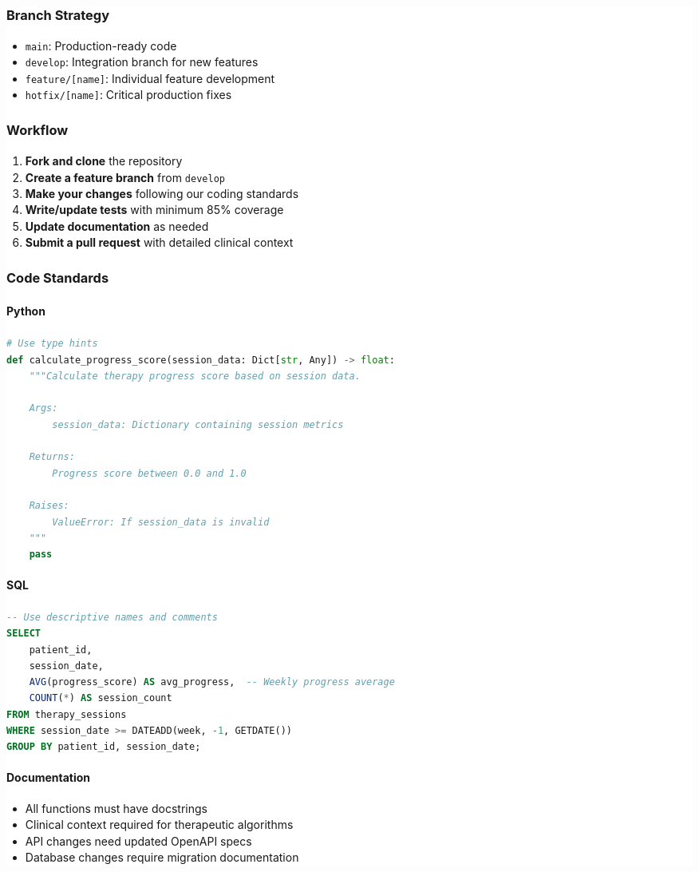 ### Branch Strategy
- `main`: Production-ready code
- `develop`: Integration branch for new features
- `feature/[name]`: Individual feature development
- `hotfix/[name]`: Critical production fixes

### Workflow
1. **Fork and clone** the repository
2. **Create a feature branch** from `develop`
3. **Make your changes** following our coding standards
4. **Write/update tests** with minimum 85% coverage
5. **Update documentation** as needed
6. **Submit a pull request** with detailed clinical context

### Code Standards

#### Python
```python
# Use type hints
def calculate_progress_score(session_data: Dict[str, Any]) -> float:
    """Calculate therapy progress score based on session data.

    Args:
        session_data: Dictionary containing session metrics

    Returns:
        Progress score between 0.0 and 1.0

    Raises:
        ValueError: If session_data is invalid
    """
    pass
```

#### SQL
```sql
-- Use descriptive names and comments
SELECT
    patient_id,
    session_date,
    AVG(progress_score) AS avg_progress,  -- Weekly progress average
    COUNT(*) AS session_count
FROM therapy_sessions
WHERE session_date >= DATEADD(week, -1, GETDATE())
GROUP BY patient_id, session_date;
```

#### Documentation
- All functions must have docstrings
- Clinical context required for therapeutic algorithms
- API changes need updated OpenAPI specs
- Database changes require migration documentation
